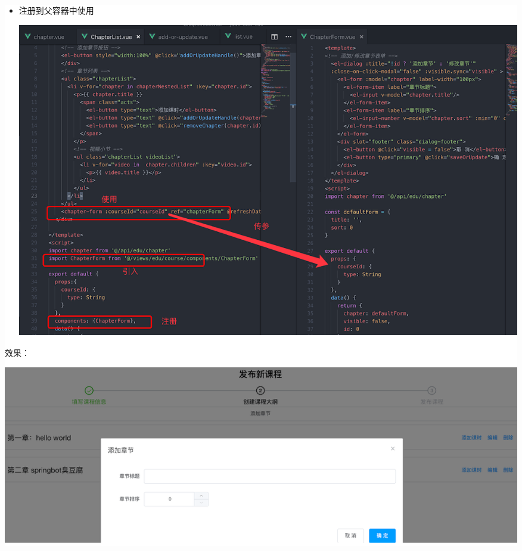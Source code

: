 - 注册到父容器中使用

  ![](/assets/images/2020/icoding/project-build/chapter-list-form.gif)

  

效果：

![](/assets/images/2020/icoding/project-build/chapter-list-add-update.gif)


